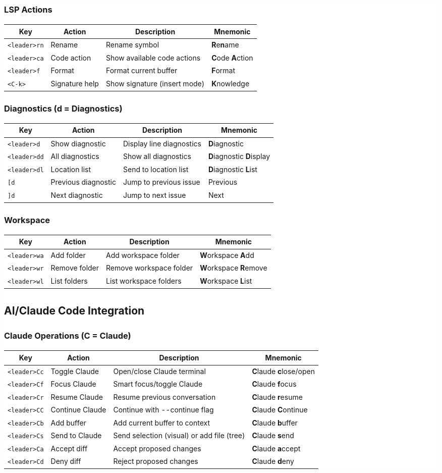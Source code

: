 
### LSP Actions
| Key | Action | Description | Mnemonic |
|-----|--------|-------------|----------|
| `<leader>rn` | Rename | Rename symbol | **R**e**n**ame |
| `<leader>ca` | Code action | Show available code actions | **C**ode **A**ction |
| `<leader>f` | Format | Format current buffer | **F**ormat |
| `<C-k>` | Signature help | Show signature (insert mode) | **K**nowledge |

### Diagnostics (d = Diagnostics)
| Key | Action | Description | Mnemonic |
|-----|--------|-------------|----------|
| `<leader>d` | Show diagnostic | Display line diagnostics | **D**iagnostic |
| `<leader>dd` | All diagnostics | Show all diagnostics | **D**iagnostic **D**isplay |
| `<leader>dl` | Location list | Send to location list | **D**iagnostic **L**ist |
| `[d` | Previous diagnostic | Jump to previous issue | Previous |
| `]d` | Next diagnostic | Jump to next issue | Next |

### Workspace
| Key | Action | Description | Mnemonic |
|-----|--------|-------------|----------|
| `<leader>wa` | Add folder | Add workspace folder | **W**orkspace **A**dd |
| `<leader>wr` | Remove folder | Remove workspace folder | **W**orkspace **R**emove |
| `<leader>wl` | List folders | List workspace folders | **W**orkspace **L**ist |

## AI/Claude Code Integration

### Claude Operations (C = Claude)
| Key | Action | Description | Mnemonic |
|-----|--------|-------------|----------|
| `<leader>Cc` | Toggle Claude | Open/close Claude terminal | **C**laude **c**lose/open |
| `<leader>Cf` | Focus Claude | Smart focus/toggle Claude | **C**laude **f**ocus |
| `<leader>Cr` | Resume Claude | Resume previous conversation | **C**laude **r**esume |
| `<leader>CC` | Continue Claude | Continue with --continue flag | **C**laude **C**ontinue |
| `<leader>Cb` | Add buffer | Add current buffer to context | **C**laude **b**uffer |
| `<leader>Cs` | Send to Claude | Send selection (visual) or add file (tree) | **C**laude **s**end |
| `<leader>Ca` | Accept diff | Accept proposed changes | **C**laude **a**ccept |
| `<leader>Cd` | Deny diff | Reject proposed changes | **C**laude **d**eny |
